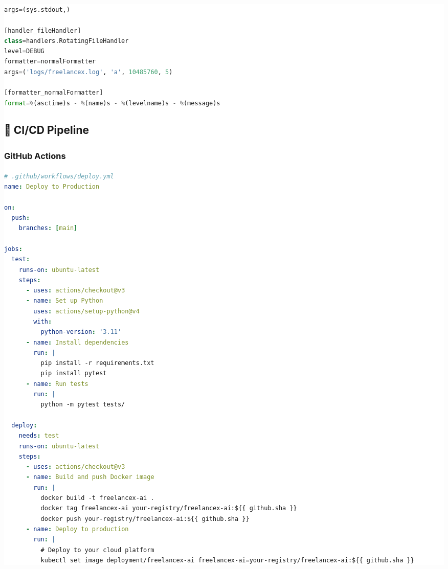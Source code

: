 ```python
args=(sys.stdout,)

[handler_fileHandler]
class=handlers.RotatingFileHandler
level=DEBUG
formatter=normalFormatter
args=('logs/freelancex.log', 'a', 10485760, 5)

[formatter_normalFormatter]
format=%(asctime)s - %(name)s - %(levelname)s - %(message)s
```

## 🔄 CI/CD Pipeline

### GitHub Actions
```yaml
# .github/workflows/deploy.yml
name: Deploy to Production

on:
  push:
    branches: [main]

jobs:
  test:
    runs-on: ubuntu-latest
    steps:
      - uses: actions/checkout@v3
      - name: Set up Python
        uses: actions/setup-python@v4
        with:
          python-version: '3.11'
      - name: Install dependencies
        run: |
          pip install -r requirements.txt
          pip install pytest
      - name: Run tests
        run: |
          python -m pytest tests/

  deploy:
    needs: test
    runs-on: ubuntu-latest
    steps:
      - uses: actions/checkout@v3
      - name: Build and push Docker image
        run: |
          docker build -t freelancex-ai .
          docker tag freelancex-ai your-registry/freelancex-ai:${{ github.sha }}
          docker push your-registry/freelancex-ai:${{ github.sha }}
      - name: Deploy to production
        run: |
          # Deploy to your cloud platform
          kubectl set image deployment/freelancex-ai freelancex-ai=your-registry/freelancex-ai:${{ github.sha }}
```
